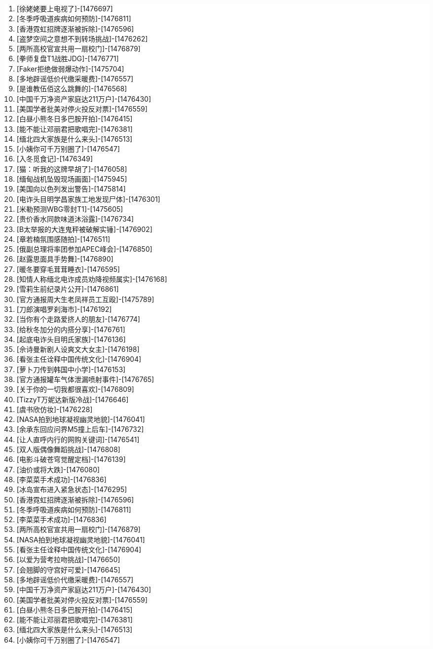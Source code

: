 1. [徐姥姥要上电视了]-[1476697]
1. [冬季呼吸道疾病如何预防]-[1476811]
1. [香港霓虹招牌逐渐被拆除]-[1476596]
1. [盗梦空间之意想不到转场挑战]-[1476262]
1. [两所高校官宣共用一扇校门]-[1476879]
1. [拳师复盘T1战胜JDG]-[1476771]
1. [Faker拒绝做弱爆动作]-[1475704]
1. [多地辟谣低价代缴采暖费]-[1476557]
1. [是谁教伍佰这么跳舞的]-[1476568]
1. [中国千万净资产家庭达211万户]-[1476430]
1. [美国学者批美对停火投反对票]-[1476559]
1. [白昼小熊冬日多巴胺开拍]-[1476415]
1. [能不能让邓丽君把歌唱完]-[1476381]
1. [缅北四大家族是什么来头]-[1476513]
1. [小姨你可千万别圈了]-[1476547]
1. [入冬觅食记]-[1476349]
1. [猫：听我的这牌早胡了]-[1476058]
1. [缅甸战机坠毁现场画面]-[1475945]
1. [美国向以色列发出警告]-[1475814]
1. [电诈头目明学昌家族工地发现尸体]-[1476301]
1. [米勒预测WBG零封T1]-[1475605]
1. [贵价香水同款味道沐浴露]-[1476734]
1. [B太举报的大连鬼秤被破解实锤]-[1476902]
1. [章若楠氛围感随拍]-[1476511]
1. [俄副总理将率团参加APEC峰会]-[1476850]
1. [赵露思面具手势舞]-[1476890]
1. [暖冬要穿毛茸茸睡衣]-[1476595]
1. [知情人称缅北电诈成员劝降视频属实]-[1476168]
1. [雪莉生前纪录片公开]-[1476861]
1. [官方通报周大生老凤祥员工互殴]-[1475789]
1. [刀郎演唱罗刹海市]-[1476192]
1. [当你有个走路爱挤人的朋友]-[1476774]
1. [给秋冬加分的内搭分享]-[1476761]
1. [起底电诈头目明氏家族]-[1476136]
1. [佘诗曼新剧人设爽文大女主]-[1476198]
1. [看张主任诠释中国传统文化]-[1476904]
1. [萝卜刀传到韩国中小学]-[1476153]
1. [官方通报罐车气体泄漏喷射事件]-[1476765]
1. [关于你的一切我都很喜欢]-[1476809]
1. [TizzyT万妮达新版冷战]-[1476646]
1. [虞书欣仿妆]-[1476228]
1. [NASA拍到地球凝视幽灵地貌]-[1476041]
1. [余承东回应问界M5撞上后车]-[1476732]
1. [让人直呼内行的网购关键词]-[1476541]
1. [双人版偶像舞蹈挑战]-[1476808]
1. [电影斗破苍穹觉醒定档]-[1476139]
1. [油价或将大跌]-[1476080]
1. [李菜菜手术成功]-[1476836]
1. [冰岛宣布进入紧急状态]-[1476295]
1. [香港霓虹招牌逐渐被拆除]-[1476596]
1. [冬季呼吸道疾病如何预防]-[1476811]
1. [李菜菜手术成功]-[1476836]
1. [两所高校官宣共用一扇校门]-[1476879]
1. [NASA拍到地球凝视幽灵地貌]-[1476041]
1. [看张主任诠释中国传统文化]-[1476904]
1. [以爱为营考拉吻挑战]-[1476650]
1. [会翘脚的守宫好可爱]-[1476645]
1. [多地辟谣低价代缴采暖费]-[1476557]
1. [中国千万净资产家庭达211万户]-[1476430]
1. [美国学者批美对停火投反对票]-[1476559]
1. [白昼小熊冬日多巴胺开拍]-[1476415]
1. [能不能让邓丽君把歌唱完]-[1476381]
1. [缅北四大家族是什么来头]-[1476513]
1. [小姨你可千万别圈了]-[1476547]